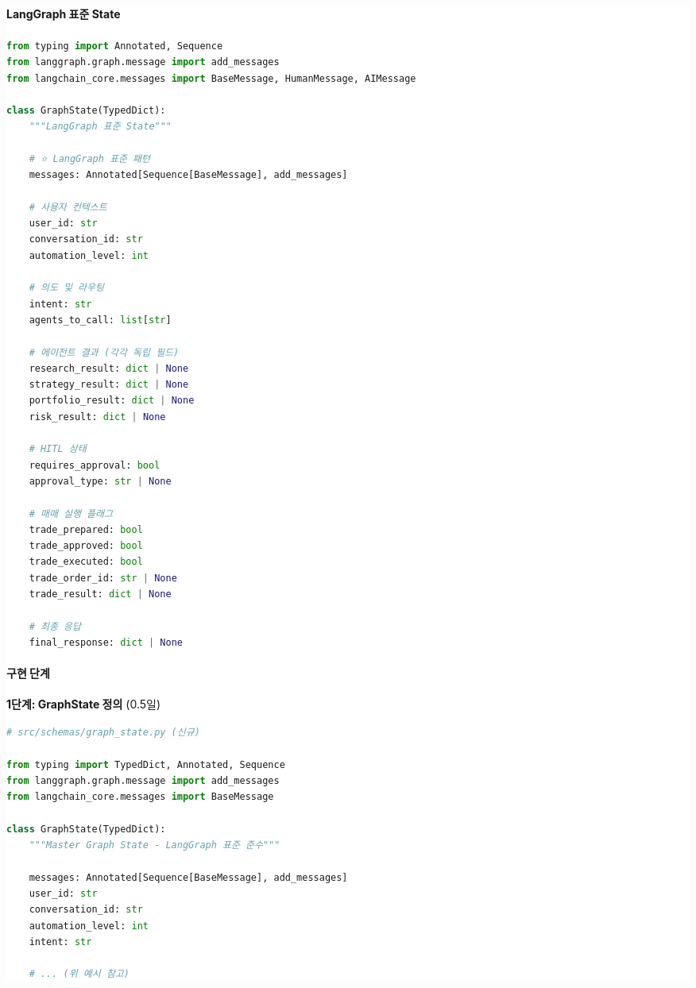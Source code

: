 #### LangGraph 표준 State

```python
from typing import Annotated, Sequence
from langgraph.graph.message import add_messages
from langchain_core.messages import BaseMessage, HumanMessage, AIMessage

class GraphState(TypedDict):
    """LangGraph 표준 State"""

    # ⭐ LangGraph 표준 패턴
    messages: Annotated[Sequence[BaseMessage], add_messages]

    # 사용자 컨텍스트
    user_id: str
    conversation_id: str
    automation_level: int

    # 의도 및 라우팅
    intent: str
    agents_to_call: list[str]

    # 에이전트 결과 (각각 독립 필드)
    research_result: dict | None
    strategy_result: dict | None
    portfolio_result: dict | None
    risk_result: dict | None

    # HITL 상태
    requires_approval: bool
    approval_type: str | None

    # 매매 실행 플래그
    trade_prepared: bool
    trade_approved: bool
    trade_executed: bool
    trade_order_id: str | None
    trade_result: dict | None

    # 최종 응답
    final_response: dict | None
```

#### 구현 단계

**1단계: GraphState 정의** (0.5일)

```python
# src/schemas/graph_state.py (신규)

from typing import TypedDict, Annotated, Sequence
from langgraph.graph.message import add_messages
from langchain_core.messages import BaseMessage

class GraphState(TypedDict):
    """Master Graph State - LangGraph 표준 준수"""

    messages: Annotated[Sequence[BaseMessage], add_messages]
    user_id: str
    conversation_id: str
    automation_level: int
    intent: str

    # ... (위 예시 참고)
```
